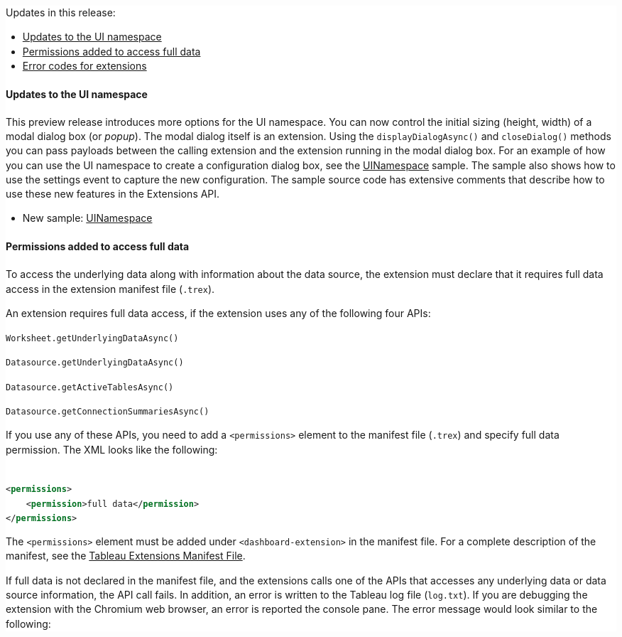 Updates in this release:
- [Updates to the UI namespace](#updates-to-the-ui-namespace) 
- [Permissions added to access full data](#permissions-added-to-access-full-data)
- [Error codes for extensions](#error-codes-for-extensions)



#### Updates to the UI namespace

 This preview release introduces more options for the UI namespace. You can now control the initial sizing (height, width) of a modal dialog box (or *popup*). The modal dialog itself is an extension. Using the `displayDialogAsync()` and `closeDialog()` methods you can pass payloads between the calling extension and the extension running in the modal dialog box. For an example of how you can use the UI namespace to create a configuration dialog box, see the [UINamespace](https://github.com/tableau/extensions-api/tree/master/Samples/UINamespace?=target="_blank") sample.  The sample also shows how to use the settings event to capture the new configuration. The sample source code has extensive comments that describe how to use these new features in the Extensions API. 

- New sample: [UINamespace](https://github.com/tableau/extensions-api/tree/master/Samples/UINamespace?=target="_blank")


#### Permissions added to access full data

To access the underlying data along with information about the data source, the extension must declare that it requires full data access in the extension manifest file (`.trex`).


An extension requires full data access, if the extension uses any of the following four APIs:
 
`Worksheet.getUnderlyingDataAsync()`

`Datasource.getUnderlyingDataAsync()`

`Datasource.getActiveTablesAsync()`

`Datasource.getConnectionSummariesAsync()`


If you use any of these APIs, you need to add a `<permissions>` element to the manifest file (`.trex`) and specify full data permission. The XML looks like the following: 

```xml

<permissions>
    <permission>full data</permission>
</permissions>

```

The `<permissions>` element must be added under `<dashboard-extension>` in the manifest file. For a complete description of the manifest, see the [Tableau Extensions Manifest File]({{site.baseurl}}/docs/trex_manifest.html).

If full data is not declared in the manifest file, and the extensions calls one of the APIs that accesses any underlying data or data source information, the API call fails. In addition, an error is written to the Tableau log file (`log.txt`). If you are debugging the extension with the Chromium web browser, an error is reported the console pane. The error message would look similar to the following:
